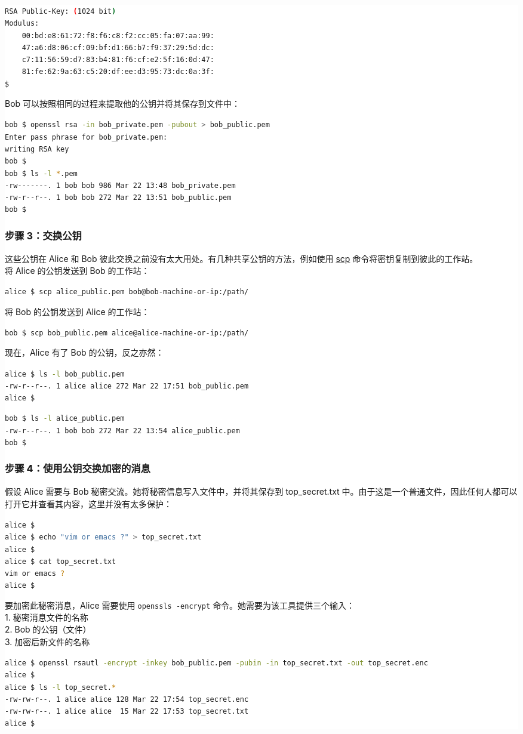 ```bash
RSA Public-Key: (1024 bit)
Modulus:
    00:bd:e8:61:72:f8:f6:c8:f2:cc:05:fa:07:aa:99:
    47:a6:d8:06:cf:09:bf:d1:66:b7:f9:37:29:5d:dc:
    c7:11:56:59:d7:83:b4:81:f6:cf:e2:5f:16:0d:47:
    81:fe:62:9a:63:c5:20:df:ee:d3:95:73:dc:0a:3f:
$
```
Bob 可以按照相同的过程来提取他的公钥并将其保存到文件中：
```bash
bob $ openssl rsa -in bob_private.pem -pubout > bob_public.pem
Enter pass phrase for bob_private.pem:
writing RSA key
bob $
bob $ ls -l *.pem
-rw-------. 1 bob bob 986 Mar 22 13:48 bob_private.pem
-rw-r--r--. 1 bob bob 272 Mar 22 13:51 bob_public.pem
bob $
```
<a name="zdlkD"></a>
### 步骤 3：交换公钥
这些公钥在 Alice 和 Bob 彼此交换之前没有太大用处。有几种共享公钥的方法，例如使用 [scp](https://mp.weixin.qq.com/s?__biz=MjM5NjQ4MjYwMQ==&mid=2664633903&idx=1&sn=a8d2b67e6f4769c3c843b5217ff423a5&chksm=bdcf2d698ab8a47fd801cd5e9c9a99b16c0af99000ec09bb15981a3abec658c670625eee1549&mpshare=1&scene=23&srcid=0507ZP3Uck268qrBfGIlvxZu&sharer_sharetime=1620383267266&sharer_shareid=8ed0e7a09ec3771f5e5e6747e35e611c) 命令将密钥复制到彼此的工作站。<br />将 Alice 的公钥发送到 Bob 的工作站：
```bash
alice $ scp alice_public.pem bob@bob-machine-or-ip:/path/
```
将 Bob 的公钥发送到 Alice 的工作站：
```bash
bob $ scp bob_public.pem alice@alice-machine-or-ip:/path/
```
现在，Alice 有了 Bob 的公钥，反之亦然：
```bash
alice $ ls -l bob_public.pem
-rw-r--r--. 1 alice alice 272 Mar 22 17:51 bob_public.pem
alice $
```
```bash
bob $ ls -l alice_public.pem
-rw-r--r--. 1 bob bob 272 Mar 22 13:54 alice_public.pem
bob $
```
<a name="jM1GL"></a>
### 步骤 4：使用公钥交换加密的消息
假设 Alice 需要与 Bob 秘密交流。她将秘密信息写入文件中，并将其保存到 top_secret.txt 中。由于这是一个普通文件，因此任何人都可以打开它并查看其内容，这里并没有太多保护：
```bash
alice $
alice $ echo "vim or emacs ?" > top_secret.txt
alice $
alice $ cat top_secret.txt
vim or emacs ?
alice $
```
要加密此秘密消息，Alice 需要使用 `openssls -encrypt` 命令。她需要为该工具提供三个输入：<br />1. 秘密消息文件的名称<br />2. Bob 的公钥（文件）<br />3. 加密后新文件的名称
```bash
alice $ openssl rsautl -encrypt -inkey bob_public.pem -pubin -in top_secret.txt -out top_secret.enc
alice $
alice $ ls -l top_secret.*
-rw-rw-r--. 1 alice alice 128 Mar 22 17:54 top_secret.enc
-rw-rw-r--. 1 alice alice  15 Mar 22 17:53 top_secret.txt
alice $
```